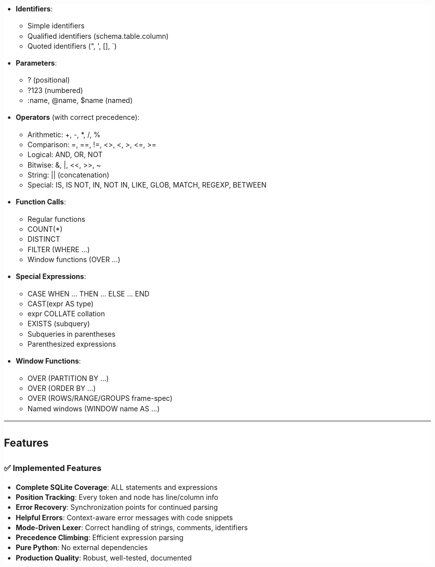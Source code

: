 - **Identifiers**:
  - Simple identifiers
  - Qualified identifiers (schema.table.column)
  - Quoted identifiers (", ', [], `)

- **Parameters**:
  - ? (positional)
  - ?123 (numbered)
  - :name, @name, $name (named)

- **Operators** (with correct precedence):
  - Arithmetic: +, -, *, /, %
  - Comparison: =, ==, !=, <>, <, >, <=, >=
  - Logical: AND, OR, NOT
  - Bitwise: &, |, <<, >>, ~
  - String: || (concatenation)
  - Special: IS, IS NOT, IN, NOT IN, LIKE, GLOB, MATCH, REGEXP, BETWEEN

- **Function Calls**:
  - Regular functions
  - COUNT(*)
  - DISTINCT
  - FILTER (WHERE ...)
  - Window functions (OVER ...)

- **Special Expressions**:
  - CASE WHEN ... THEN ... ELSE ... END
  - CAST(expr AS type)
  - expr COLLATE collation
  - EXISTS (subquery)
  - Subqueries in parentheses
  - Parenthesized expressions

- **Window Functions**:
  - OVER (PARTITION BY ...)
  - OVER (ORDER BY ...)
  - OVER (ROWS/RANGE/GROUPS frame-spec)
  - Named windows (WINDOW name AS ...)

---

## Features

### ✅ Implemented Features

- **Complete SQLite Coverage**: ALL statements and expressions
- **Position Tracking**: Every token and node has line/column info
- **Error Recovery**: Synchronization points for continued parsing
- **Helpful Errors**: Context-aware error messages with code snippets
- **Mode-Driven Lexer**: Correct handling of strings, comments, identifiers
- **Precedence Climbing**: Efficient expression parsing
- **Pure Python**: No external dependencies
- **Production Quality**: Robust, well-tested, documented
